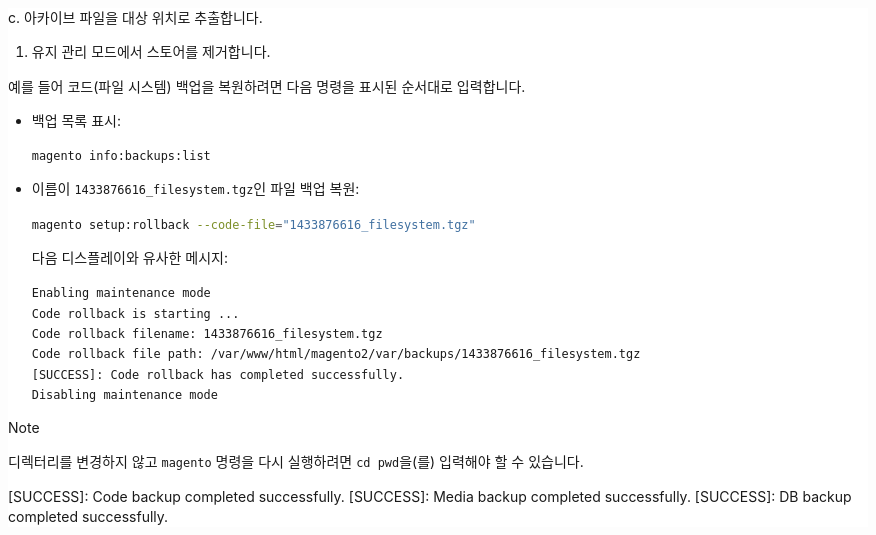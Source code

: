    c. 아카이브 파일을 대상 위치로 추출합니다.

1. 유지 관리 모드에서 스토어를 제거합니다.

예를 들어 코드(파일 시스템) 백업을 복원하려면 다음 명령을 표시된 순서대로 입력합니다.

* 백업 목록 표시:

  ```bash
  magento info:backups:list
  ```

* 이름이 `1433876616_filesystem.tgz`인 파일 백업 복원:

  ```bash
  magento setup:rollback --code-file="1433876616_filesystem.tgz"
  ```

  다음 디스플레이와 유사한 메시지:

  ```terminal
  Enabling maintenance mode
  Code rollback is starting ...
  Code rollback filename: 1433876616_filesystem.tgz
  Code rollback file path: /var/www/html/magento2/var/backups/1433876616_filesystem.tgz
  [SUCCESS]: Code rollback has completed successfully.
  Disabling maintenance mode
  ```

>[!NOTE]
>
>디렉터리를 변경하지 않고 `magento` 명령을 다시 실행하려면 `cd pwd`을(를) 입력해야 할 수 있습니다.


[SUCCESS]: Code backup completed successfully.
[SUCCESS]: Media backup completed successfully.
[SUCCESS]: DB backup completed successfully.